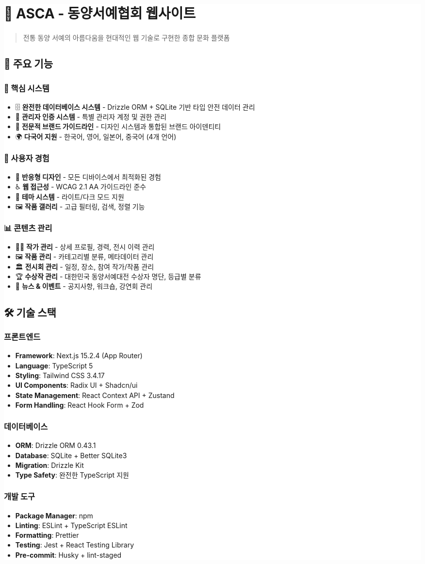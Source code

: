 # 🎨 ASCA - 동양서예협회 웹사이트

> 전통 동양 서예의 아름다움을 현대적인 웹 기술로 구현한 종합 문화 플랫폼

## 🌟 주요 기능

### 🎯 핵심 시스템

- 🗄️ **완전한 데이터베이스 시스템** - Drizzle ORM + SQLite 기반 타입 안전 데이터
  관리
- 🔐 **관리자 인증 시스템** - 특별 관리자 계정 및 권한 관리
- 🎨 **전문적 브랜드 가이드라인** - 디자인 시스템과 통합된 브랜드 아이덴티티
- 🌍 **다국어 지원** - 한국어, 영어, 일본어, 중국어 (4개 언어)

### 🎨 사용자 경험

- 📱 **반응형 디자인** - 모든 디바이스에서 최적화된 경험
- ♿ **웹 접근성** - WCAG 2.1 AA 가이드라인 준수
- 🔄 **테마 시스템** - 라이트/다크 모드 지원
- 🖼️ **작품 갤러리** - 고급 필터링, 검색, 정렬 기능

### 📊 콘텐츠 관리

- 👨‍🎨 **작가 관리** - 상세 프로필, 경력, 전시 이력 관리
- 🖼️ **작품 관리** - 카테고리별 분류, 메타데이터 관리
- 🏛️ **전시회 관리** - 일정, 장소, 참여 작가/작품 관리
- 🏆 **수상작 관리** - 대한민국 동양서예대전 수상자 명단, 등급별 분류
- 📰 **뉴스 & 이벤트** - 공지사항, 워크숍, 강연회 관리

## 🛠️ 기술 스택

### 프론트엔드

- **Framework**: Next.js 15.2.4 (App Router)
- **Language**: TypeScript 5
- **Styling**: Tailwind CSS 3.4.17
- **UI Components**: Radix UI + Shadcn/ui
- **State Management**: React Context API + Zustand
- **Form Handling**: React Hook Form + Zod

### 데이터베이스

- **ORM**: Drizzle ORM 0.43.1
- **Database**: SQLite + Better SQLite3
- **Migration**: Drizzle Kit
- **Type Safety**: 완전한 TypeScript 지원

### 개발 도구

- **Package Manager**: npm
- **Linting**: ESLint + TypeScript ESLint
- **Formatting**: Prettier
- **Testing**: Jest + React Testing Library
- **Pre-commit**: Husky + lint-staged

